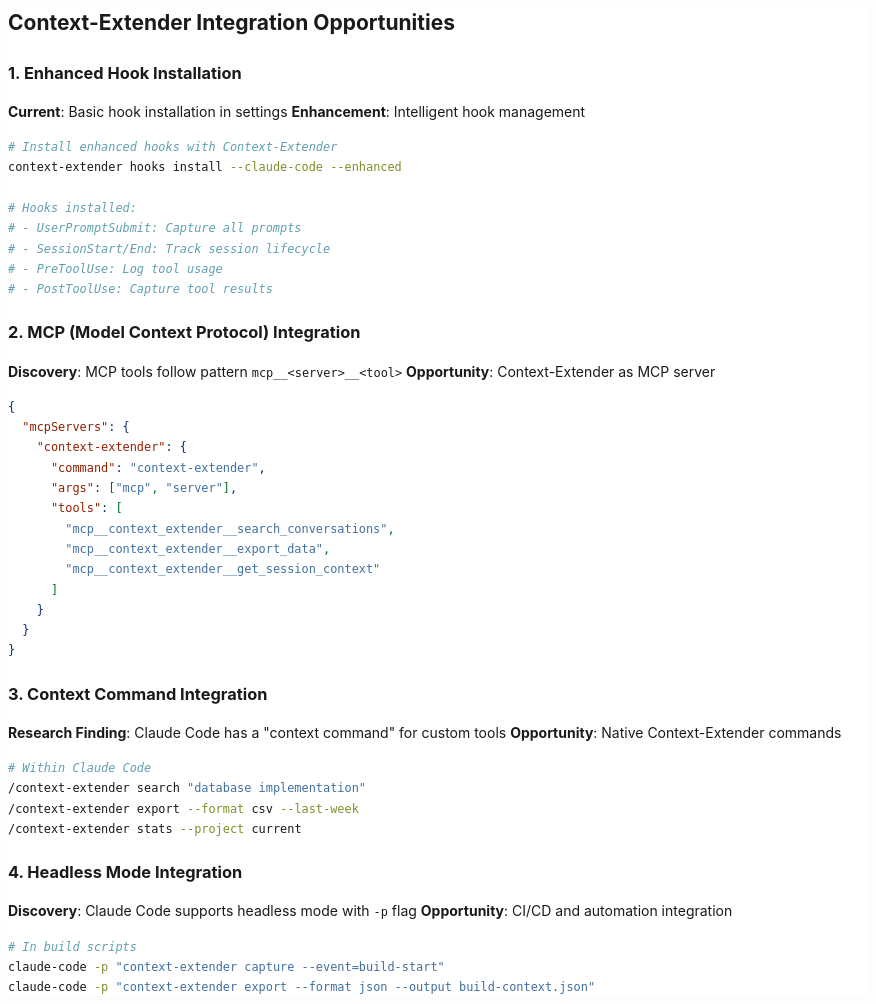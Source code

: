 ## Context-Extender Integration Opportunities

### 1. **Enhanced Hook Installation**
**Current**: Basic hook installation in settings
**Enhancement**: Intelligent hook management
```bash
# Install enhanced hooks with Context-Extender
context-extender hooks install --claude-code --enhanced

# Hooks installed:
# - UserPromptSubmit: Capture all prompts
# - SessionStart/End: Track session lifecycle
# - PreToolUse: Log tool usage
# - PostToolUse: Capture tool results
```

### 2. **MCP (Model Context Protocol) Integration**
**Discovery**: MCP tools follow pattern `mcp__<server>__<tool>`
**Opportunity**: Context-Extender as MCP server
```json
{
  "mcpServers": {
    "context-extender": {
      "command": "context-extender",
      "args": ["mcp", "server"],
      "tools": [
        "mcp__context_extender__search_conversations",
        "mcp__context_extender__export_data",
        "mcp__context_extender__get_session_context"
      ]
    }
  }
}
```

### 3. **Context Command Integration**
**Research Finding**: Claude Code has a "context command" for custom tools
**Opportunity**: Native Context-Extender commands
```bash
# Within Claude Code
/context-extender search "database implementation"
/context-extender export --format csv --last-week
/context-extender stats --project current
```

### 4. **Headless Mode Integration**
**Discovery**: Claude Code supports headless mode with `-p` flag
**Opportunity**: CI/CD and automation integration
```bash
# In build scripts
claude-code -p "context-extender capture --event=build-start"
claude-code -p "context-extender export --format json --output build-context.json"
```
